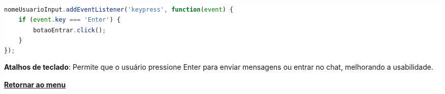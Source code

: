 ```javascript
nomeUsuarioInput.addEventListener('keypress', function(event) {
    if (event.key === 'Enter') {
        botaoEntrar.click();
    }
});
```
**Atalhos de teclado**: Permite que o usuário pressione Enter para enviar mensagens ou entrar no chat, melhorando a usabilidade.

[**Retornar ao menu**](../)
